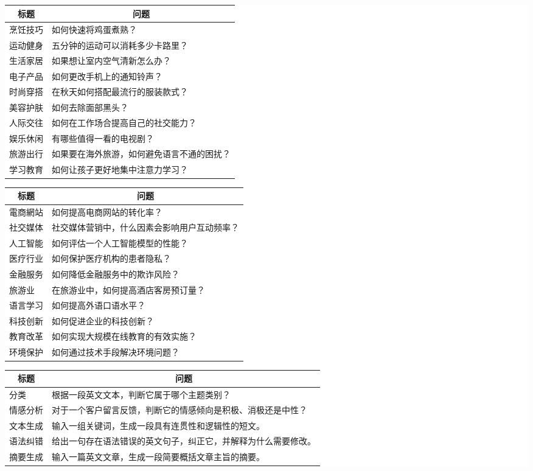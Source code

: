 | 标题                                | 问题                                                                                                                                                                                                                                                                                                                                                                                                                                                                                                |
|-----------------------------------|-----------------------------------------------------------------------------------------------------------------------------------------------------------------------------------------------------------------------------------------------------------------------------------------------------------------------------------------------------------------------------------------------------------------------------------------------------------------------------------------------------|
| 烹饪技巧                            | 如何快速将鸡蛋煮熟？                                                                                                                                                                                                                                                                                                                                                                                                                   |
| 运动健身                            | 五分钟的运动可以消耗多少卡路里？                                                                                                                                                                                                                                                                                                                                                                                                        |
| 生活家居                            | 如果想让室内空气清新怎么办？                                                                                                                                                                                                                                                                                                                                                                                                             |
| 电子产品                            | 如何更改手机上的通知铃声？                                                                                                                                                                                                                                                                                                                                                                                                               |
| 时尚穿搭                            | 在秋天如何搭配最流行的服装款式？                                                                                                                                                                                                                                                                                                                                                                                                       |
| 美容护肤                            | 如何去除面部黑头？                                                                                                                                                                                                                                                                                                                                                                                                                     |
| 人际交往                            | 如何在工作场合提高自己的社交能力？                                                                                                                                                                                                                                                                                                                                                                                                      |
| 娱乐休闲                            | 有哪些值得一看的电视剧？                                                                                                                                                                                                                                                                                                                                                                                                                 |
| 旅游出行                            | 如果要在海外旅游，如何避免语言不通的困扰？                                                                                                                                                                                                                                                                                                                                                                                             |
| 学习教育                            | 如何让孩子更好地集中注意力学习？                                                                                                                                                                                                                                                                                                                                                                                                        |

|标题|问题|
|---|---|
|電商網站|如何提高电商网站的转化率？|
|社交媒体|社交媒体营销中，什么因素会影响用户互动频率？|
|人工智能|如何评估一个人工智能模型的性能？|
|医疗行业|如何保护医疗机构的患者隐私？|
|金融服务|如何降低金融服务中的欺诈风险？|
|旅游业|在旅游业中，如何提高酒店客房预订量？|
|语言学习|如何提高外语口语水平？|
|科技创新|如何促进企业的科技创新？|
|教育改革|如何实现大规模在线教育的有效实施？|
|环境保护|如何通过技术手段解决环境问题？|

| 标题 | 问题 |
| -------- | -------- |
| 分类 | 根据一段英文文本，判断它属于哪个主题类别？ |
| 情感分析 | 对于一个客户留言反馈，判断它的情感倾向是积极、消极还是中性？ |
| 文本生成 | 输入一组关键词，生成一段具有连贯性和逻辑性的短文。 |
| 语法纠错 | 给出一句存在语法错误的英文句子，纠正它，并解释为什么需要修改。 |
| 摘要生成 | 输入一篇英文文章，生成一段简要概括文章主旨的摘要。|